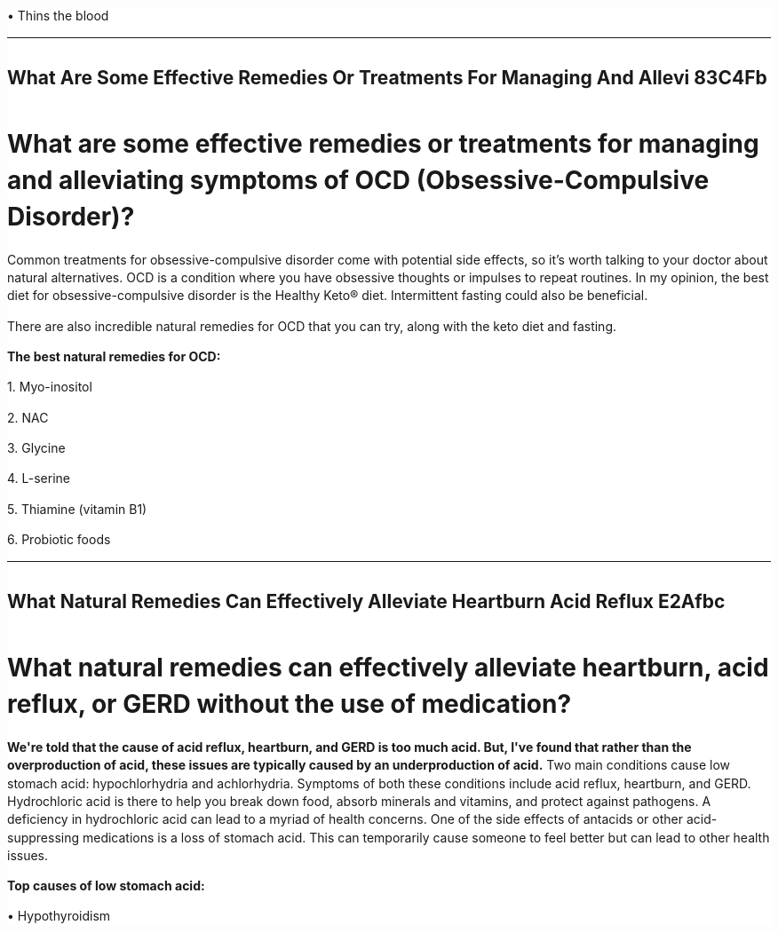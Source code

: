 • Thins the blood

---

## What Are Some Effective Remedies Or Treatments For Managing And Allevi 83C4Fb

# What are some effective remedies or treatments for managing and alleviating symptoms of OCD (Obsessive-Compulsive Disorder)?

Common treatments for obsessive-compulsive disorder come with potential side effects, so it’s worth talking to your doctor about natural alternatives. OCD is a condition where you have obsessive thoughts or impulses to repeat routines. In my opinion, the best diet for obsessive-compulsive disorder is the Healthy Keto® diet. Intermittent fasting could also be beneficial.

There are also incredible natural remedies for OCD that you can try, along with the keto diet and fasting.

**The best natural remedies for OCD:**

1\. Myo-inositol

2\. NAC

3\. Glycine

4\. L-serine

5\. Thiamine (vitamin B1)

6\. Probiotic foods

---

## What Natural Remedies Can Effectively Alleviate Heartburn Acid Reflux  E2Afbc

# What natural remedies can effectively alleviate heartburn, acid reflux, or GERD without the use of medication?

**We're told that the cause of acid reflux, heartburn, and GERD is too much acid. But, I've found that rather than the overproduction of acid, these issues are typically caused by an underproduction of acid.** Two main conditions cause low stomach acid: hypochlorhydria and achlorhydria. Symptoms of both these conditions include acid reflux, heartburn, and GERD. Hydrochloric acid is there to help you break down food, absorb minerals and vitamins, and protect against pathogens. A deficiency in hydrochloric acid can lead to a myriad of health concerns. One of the side effects of antacids or other acid-suppressing medications is a loss of stomach acid. This can temporarily cause someone to feel better but can lead to other health issues.

**Top causes of low stomach acid:**

• Hypothyroidism
